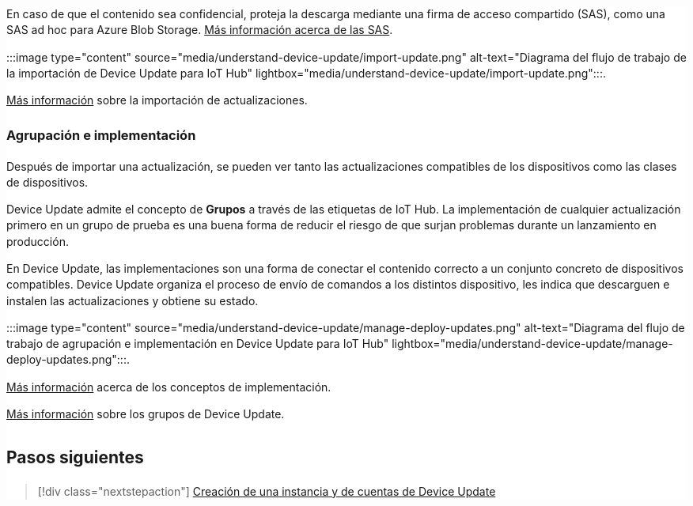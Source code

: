 En caso de que el contenido sea confidencial, proteja la descarga mediante una firma de acceso compartido (SAS), como una SAS ad hoc para Azure Blob Storage. [Más información acerca de las SAS](https://docs.microsoft.com/azure/storage/common/storage-sas-overview).

:::image type="content" source="media/understand-device-update/import-update.png" alt-text="Diagrama del flujo de trabajo de la importación de Device Update para IoT Hub" lightbox="media/understand-device-update/import-update.png":::.

[Más información](import-concepts.md) sobre la importación de actualizaciones. 

### <a name="grouping-and-deployment"></a>Agrupación e implementación

Después de importar una actualización, se pueden ver tanto las actualizaciones compatibles de los dispositivos como las clases de dispositivos.

Device Update admite el concepto de **Grupos** a través de las etiquetas de IoT Hub. La implementación de cualquier actualización primero en un grupo de prueba es una buena forma de reducir el riesgo de que surjan problemas durante un lanzamiento en producción.

En Device Update, las implementaciones son una forma de conectar el contenido correcto a un conjunto concreto de dispositivos compatibles. Device Update organiza el proceso de envío de comandos a los distintos dispositivo, les indica que descarguen e instalen las actualizaciones y obtiene su estado.

:::image type="content" source="media/understand-device-update/manage-deploy-updates.png" alt-text="Diagrama del flujo de trabajo de agrupación e implementación en Device Update para IoT Hub" lightbox="media/understand-device-update/manage-deploy-updates.png":::.

[Más información](device-update-compliance.md) acerca de los conceptos de implementación.

[Más información](device-update-groups.md) sobre los grupos de Device Update.


## <a name="next-steps"></a>Pasos siguientes

> [!div class="nextstepaction"]
> [Creación de una instancia y de cuentas de Device Update](create-device-update-account.md)
